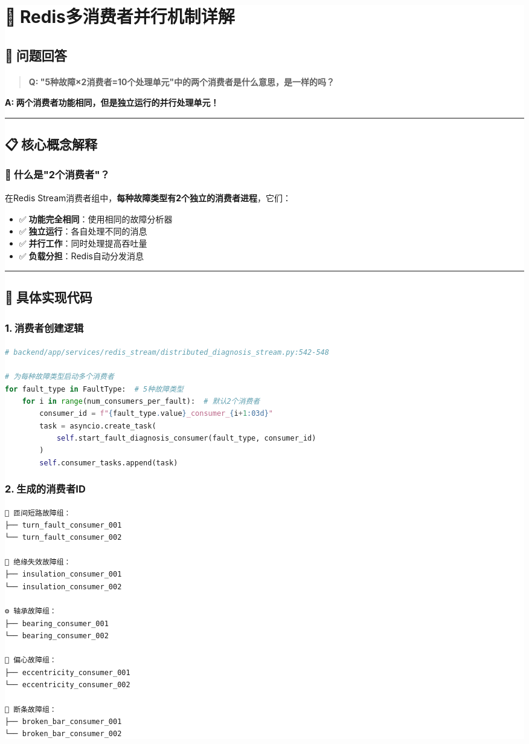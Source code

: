 # 🔀 Redis多消费者并行机制详解

## 🤔 **问题回答**

> **Q: "5种故障×2消费者=10个处理单元"中的两个消费者是什么意思，是一样的吗？**

**A: 两个消费者功能相同，但是独立运行的并行处理单元！**

---

## 📋 **核心概念解释**

### 🎯 **什么是"2个消费者"？**

在Redis Stream消费者组中，**每种故障类型有2个独立的消费者进程**，它们：

- ✅ **功能完全相同**：使用相同的故障分析器
- ✅ **独立运行**：各自处理不同的消息
- ✅ **并行工作**：同时处理提高吞吐量
- ✅ **负载分担**：Redis自动分发消息

---

## 🔧 **具体实现代码**

### **1. 消费者创建逻辑**
```python
# backend/app/services/redis_stream/distributed_diagnosis_stream.py:542-548

# 为每种故障类型启动多个消费者
for fault_type in FaultType:  # 5种故障类型
    for i in range(num_consumers_per_fault):  # 默认2个消费者
        consumer_id = f"{fault_type.value}_consumer_{i+1:03d}"
        task = asyncio.create_task(
            self.start_fault_diagnosis_consumer(fault_type, consumer_id)
        )
        self.consumer_tasks.append(task)
```

### **2. 生成的消费者ID**
```
🎯 匝间短路故障组：
├── turn_fault_consumer_001
└── turn_fault_consumer_002

🔌 绝缘失效故障组：
├── insulation_consumer_001  
└── insulation_consumer_002

⚙️ 轴承故障组：
├── bearing_consumer_001
└── bearing_consumer_002

🔄 偏心故障组：
├── eccentricity_consumer_001
└── eccentricity_consumer_002

🔗 断条故障组：
├── broken_bar_consumer_001
└── broken_bar_consumer_002
```

